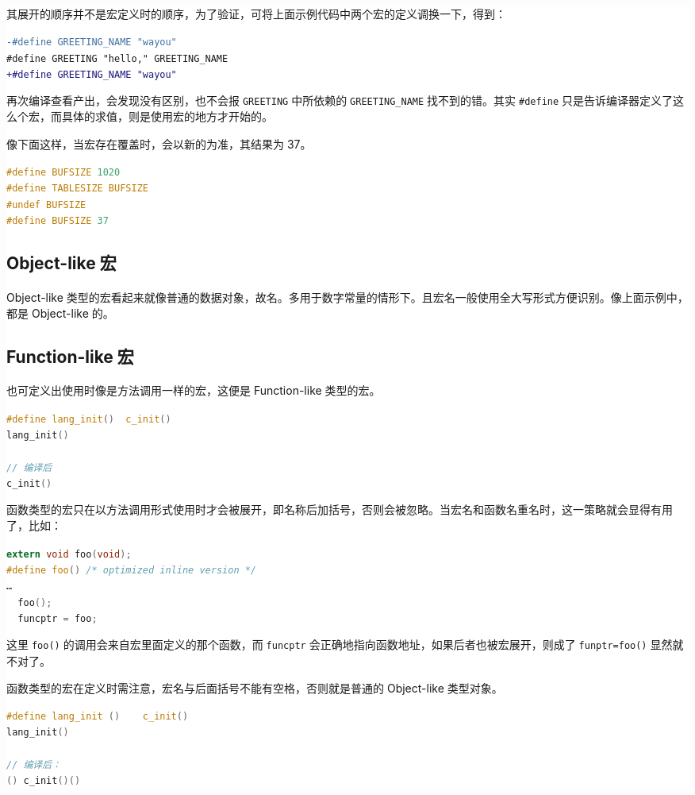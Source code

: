 其展开的顺序并不是宏定义时的顺序，为了验证，可将上面示例代码中两个宏的定义调换一下，得到：

```diff
-#define GREETING_NAME "wayou"
#define GREETING "hello," GREETING_NAME
+#define GREETING_NAME "wayou"
```

再次编译查看产出，会发现没有区别，也不会报 `GREETING` 中所依赖的 `GREETING_NAME` 找不到的错。其实 `#define` 只是告诉编译器定义了这么个宏，而具体的求值，则是使用宏的地方才开始的。

像下面这样，当宏存在覆盖时，会以新的为准，其结果为 37。

```c
#define BUFSIZE 1020
#define TABLESIZE BUFSIZE
#undef BUFSIZE
#define BUFSIZE 37
```


## Object-like 宏

Object-like 类型的宏看起来就像普通的数据对象，故名。多用于数字常量的情形下。且宏名一般使用全大写形式方便识别。像上面示例中，都是 Object-like 的。

## Function-like 宏

也可定义出使用时像是方法调用一样的宏，这便是 Function-like 类型的宏。

```c
#define lang_init()  c_init()
lang_init()

// 编译后
c_init()
```

函数类型的宏只在以方法调用形式使用时才会被展开，即名称后加括号，否则会被忽略。当宏名和函数名重名时，这一策略就会显得有用了，比如：

```c
extern void foo(void);
#define foo() /* optimized inline version */
…
  foo();
  funcptr = foo;
```

这里 `foo()` 的调用会来自宏里面定义的那个函数，而 `funcptr` 会正确地指向函数地址，如果后者也被宏展开，则成了 `funptr=foo()` 显然就不对了。

函数类型的宏在定义时需注意，宏名与后面括号不能有空格，否则就是普通的 Object-like 类型对象。

```c
#define lang_init ()    c_init()
lang_init()

// 编译后：
() c_init()()
```
